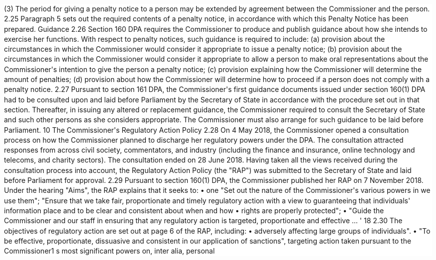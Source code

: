 (3) The period for giving a penalty notice to a person may be
extended by agreement between the Commissioner and the
person.
2.25 Paragraph 5 sets out the required contents of a penalty notice, in
accordance with which this Penalty Notice has been prepared.
Guidance
2.26 Section 160 DPA requires the Commissioner to produce and publish
guidance about how she intends to exercise her functions. With
respect to penalty notices, such guidance is required to include:
(a) provision about the circumstances in which the
Commissioner would consider it appropriate to issue a penalty
notice;
(b) provision about the circumstances in which the
Commissioner would consider it appropriate to allow a person
to make oral representations about the Commissioner's
intention to give the person a penalty notice;
(c) provision explaining how the Commissioner will
determine the amount of penalties;
(d) provision about how the Commissioner will determine
how to proceed if a person does not comply with a penalty
notice.
2.27 Pursuant to section 161 DPA, the Commissioner's first guidance
documents issued under section 160(1) DPA had to be consulted
upon and laid before Parliament by the Secretary of State in
accordance with the procedure set out in that section. Thereafter, in
issuing any altered or replacement guidance, the Commissioner
required to consult the Secretary of State and such other persons
as she considers appropriate. The Commissioner must also arrange
for such guidance to be laid before Parliament.
10 
The Commissioner's Regulatory Action Policy
2.28 On 4 May 2018, the Commissioner opened a consultation process
on how the Commissioner planned to discharge her regulatory
powers under the DPA. The consultation attracted responses from
across civil society, commentators, and industry (including the
finance and insurance, online technology and telecoms, and charity
sectors). The consultation ended on 28 June 2018. Having taken all
the views received during the consultation process into account, the
Regulatory Action Policy (the "RAP") was submitted to the Secretary
of State and laid before Parliament for approval.
2.29 Pursuant to section 160(1) DPA, the Commissioner published her
RAP on 7 November 2018. Under the hearing "Aims", the RAP
explains that it seeks to:
•
one
"Set out the nature of the Commissioner's various powers in
we use them";
"Ensure that we take fair, proportionate and timely regulatory
action with a view to guaranteeing that individuals' information
place and to be clear and consistent about when and how
•
rights are properly protected";
• "Guide the Commissioner and our staff in ensuring that any
regulatory action is targeted, proportionate and effective ... '
18
2.30 The objectives of regulatory action are set out at page 6 of the RAP,
including:
•
adversely affecting large groups of individuals".
• "To be effective, proportionate, dissuasive and consistent in our
application of sanctions", targeting action taken pursuant to the
Commissioner1
s most significant powers on, inter alia,
personal